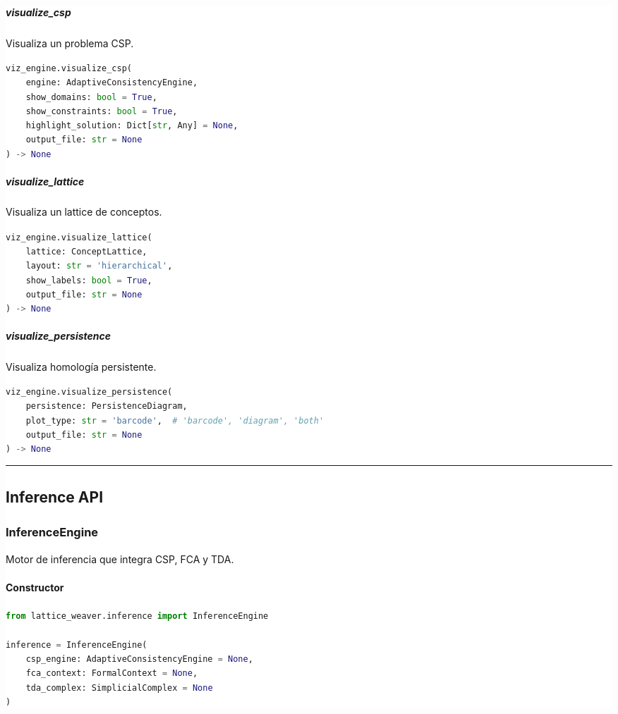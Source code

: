 ##### visualize_csp

Visualiza un problema CSP.

```python
viz_engine.visualize_csp(
    engine: AdaptiveConsistencyEngine,
    show_domains: bool = True,
    show_constraints: bool = True,
    highlight_solution: Dict[str, Any] = None,
    output_file: str = None
) -> None
```

##### visualize_lattice

Visualiza un lattice de conceptos.

```python
viz_engine.visualize_lattice(
    lattice: ConceptLattice,
    layout: str = 'hierarchical',
    show_labels: bool = True,
    output_file: str = None
) -> None
```

##### visualize_persistence

Visualiza homología persistente.

```python
viz_engine.visualize_persistence(
    persistence: PersistenceDiagram,
    plot_type: str = 'barcode',  # 'barcode', 'diagram', 'both'
    output_file: str = None
) -> None
```

---

## Inference API

### InferenceEngine

Motor de inferencia que integra CSP, FCA y TDA.

#### Constructor

```python
from lattice_weaver.inference import InferenceEngine

inference = InferenceEngine(
    csp_engine: AdaptiveConsistencyEngine = None,
    fca_context: FormalContext = None,
    tda_complex: SimplicialComplex = None
)
```
